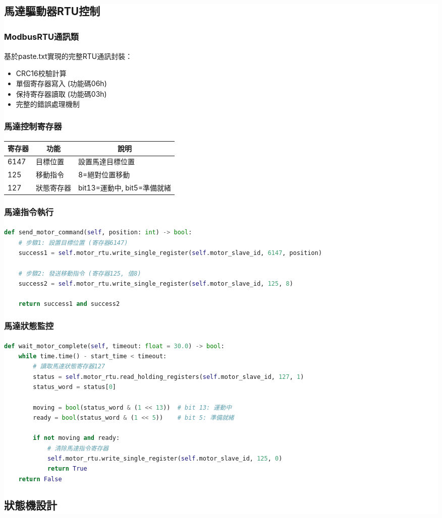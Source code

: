 ## 馬達驅動器RTU控制

### ModbusRTU通訊類
基於paste.txt實現的完整RTU通訊封裝：
- CRC16校驗計算
- 單個寄存器寫入 (功能碼06h)
- 保持寄存器讀取 (功能碼03h)
- 完整的錯誤處理機制

### 馬達控制寄存器
| 寄存器 | 功能 | 說明 |
|--------|------|------|
| 6147 | 目標位置 | 設置馬達目標位置 |
| 125 | 移動指令 | 8=絕對位置移動 |
| 127 | 狀態寄存器 | bit13=運動中, bit5=準備就緒 |

### 馬達指令執行
```python
def send_motor_command(self, position: int) -> bool:
    # 步驟1: 設置目標位置 (寄存器6147)
    success1 = self.motor_rtu.write_single_register(self.motor_slave_id, 6147, position)
    
    # 步驟2: 發送移動指令 (寄存器125, 值8)
    success2 = self.motor_rtu.write_single_register(self.motor_slave_id, 125, 8)
    
    return success1 and success2
```

### 馬達狀態監控
```python
def wait_motor_complete(self, timeout: float = 30.0) -> bool:
    while time.time() - start_time < timeout:
        # 讀取馬達狀態寄存器127
        status = self.motor_rtu.read_holding_registers(self.motor_slave_id, 127, 1)
        status_word = status[0]
        
        moving = bool(status_word & (1 << 13))  # bit 13: 運動中
        ready = bool(status_word & (1 << 5))    # bit 5: 準備就緒
        
        if not moving and ready:
            # 清除馬達指令寄存器
            self.motor_rtu.write_single_register(self.motor_slave_id, 125, 0)
            return True
    return False
```

## 狀態機設計
